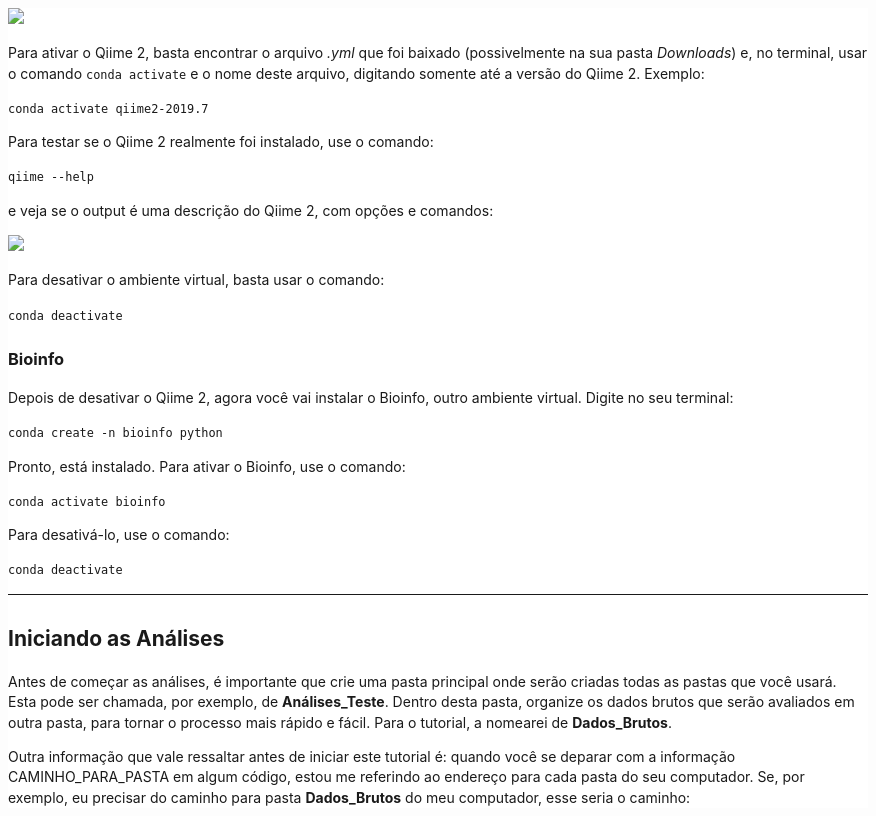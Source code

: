 ![](https://i.imgur.com/35Na7yT.png)

Para ativar o Qiime 2, basta encontrar o arquivo *.yml* que foi baixado (possivelmente na sua pasta *Downloads*) e, no terminal, usar o comando `conda activate` e o nome deste arquivo, digitando somente até a versão do Qiime 2. Exemplo:

```coffeescript=
conda activate qiime2-2019.7
```
Para testar se o Qiime 2 realmente foi instalado, use o comando:

```coffeescript=
qiime --help
```

e veja se o output é uma descrição do Qiime 2, com opções e comandos:

![](https://i.imgur.com/O1SW24X.png)

Para desativar o ambiente virtual,  basta usar o comando:

```coffeescript=
conda deactivate 
```

### **Bioinfo**

Depois de desativar o Qiime 2, agora você vai instalar o Bioinfo, outro ambiente virtual. Digite no seu terminal:

```coffeescript=
conda create -n bioinfo python
```
Pronto, está instalado. Para ativar o Bioinfo, use o comando:

```coffeescript=
conda activate bioinfo
```
Para desativá-lo, use o comando:

```coffeescript=
conda deactivate
```

---

## **Iniciando as Análises**

Antes de começar as análises, é importante que crie uma pasta principal onde serão criadas todas as pastas que você usará. Esta pode ser chamada, por exemplo, de **Análises_Teste**. Dentro desta pasta, organize os dados brutos que serão avaliados em outra pasta, para tornar o processo mais rápido e fácil. Para o tutorial, a nomearei de **Dados_Brutos**.

Outra informação que vale ressaltar antes de iniciar este tutorial é: quando você se deparar com a informação CAMINHO_PARA_PASTA em algum código, estou me referindo ao endereço para cada pasta do seu computador. Se, por exemplo, eu precisar do caminho para pasta **Dados_Brutos** do meu computador, esse seria o caminho: 
